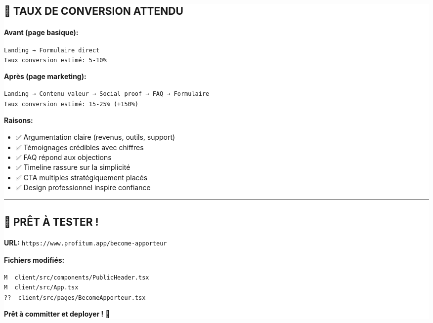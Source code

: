 
## 🎯 **TAUX DE CONVERSION ATTENDU**

**Avant (page basique):**
```
Landing → Formulaire direct
Taux conversion estimé: 5-10%
```

**Après (page marketing):**
```
Landing → Contenu valeur → Social proof → FAQ → Formulaire
Taux conversion estimé: 15-25% (+150%)
```

**Raisons:**
- ✅ Argumentation claire (revenus, outils, support)
- ✅ Témoignages crédibles avec chiffres
- ✅ FAQ répond aux objections
- ✅ Timeline rassure sur la simplicité
- ✅ CTA multiples stratégiquement placés
- ✅ Design professionnel inspire confiance

---

## 🚀 **PRÊT À TESTER !**

**URL:** `https://www.profitum.app/become-apporteur`

**Fichiers modifiés:**
```
M  client/src/components/PublicHeader.tsx
M  client/src/App.tsx
??  client/src/pages/BecomeApporteur.tsx
```

**Prêt à committer et deployer !** 🎉

